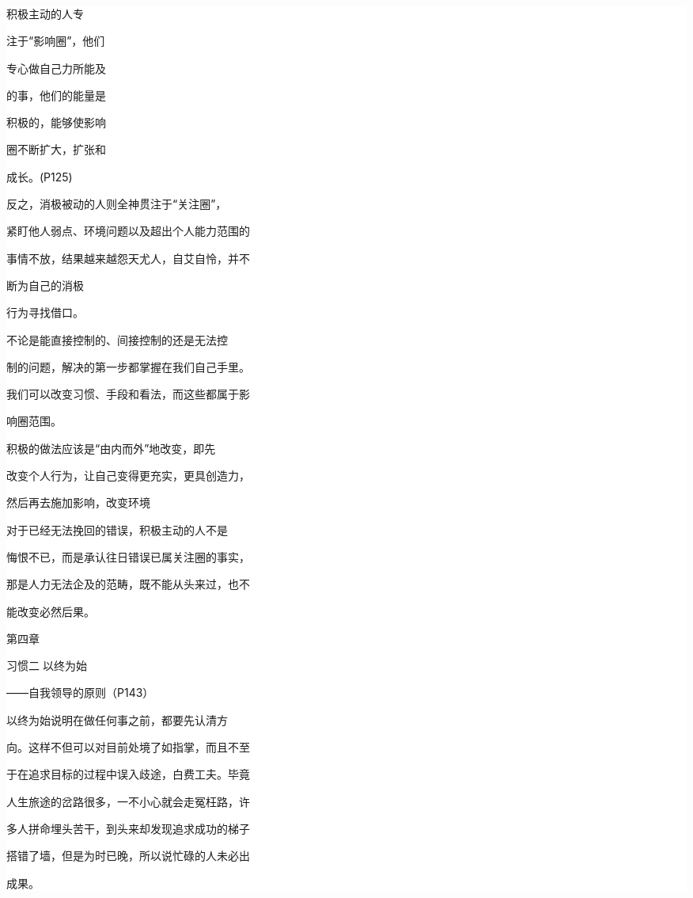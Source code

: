 积极主动的人专

注于“影响圈”，他们

专心做自己力所能及

的事，他们的能量是

积极的，能够使影响

圈不断扩大，扩张和

成长。\(P125\)

反之，消极被动的人则全神贯注于“关注圈”，

紧盯他人弱点、环境问题以及超出个人能力范围的

事情不放，结果越来越怨天尤人，自艾自怜，并不

断为自己的消极

行为寻找借口。

不论是能直接控制的、间接控制的还是无法控

制的问题，解决的第一步都掌握在我们自己手里。

我们可以改变习惯、手段和看法，而这些都属于影

响圈范围。

积极的做法应该是“由内而外”地改变，即先

改变个人行为，让自己变得更充实，更具创造力，

然后再去施加影响，改变环境

对于已经无法挽回的错误，积极主动的人不是

悔恨不已，而是承认往日错误已属关注圈的事实，

那是人力无法企及的范畴，既不能从头来过，也不

能改变必然后果。

第四章

习惯二 以终为始

——自我领导的原则（P143）

以终为始说明在做任何事之前，都要先认清方

向。这样不但可以对目前处境了如指掌，而且不至

于在追求目标的过程中误入歧途，白费工夫。毕竟

人生旅途的岔路很多，一不小心就会走冤枉路，许

多人拼命埋头苦干，到头来却发现追求成功的梯子

搭错了墙，但是为时已晚，所以说忙碌的人未必出

成果。

